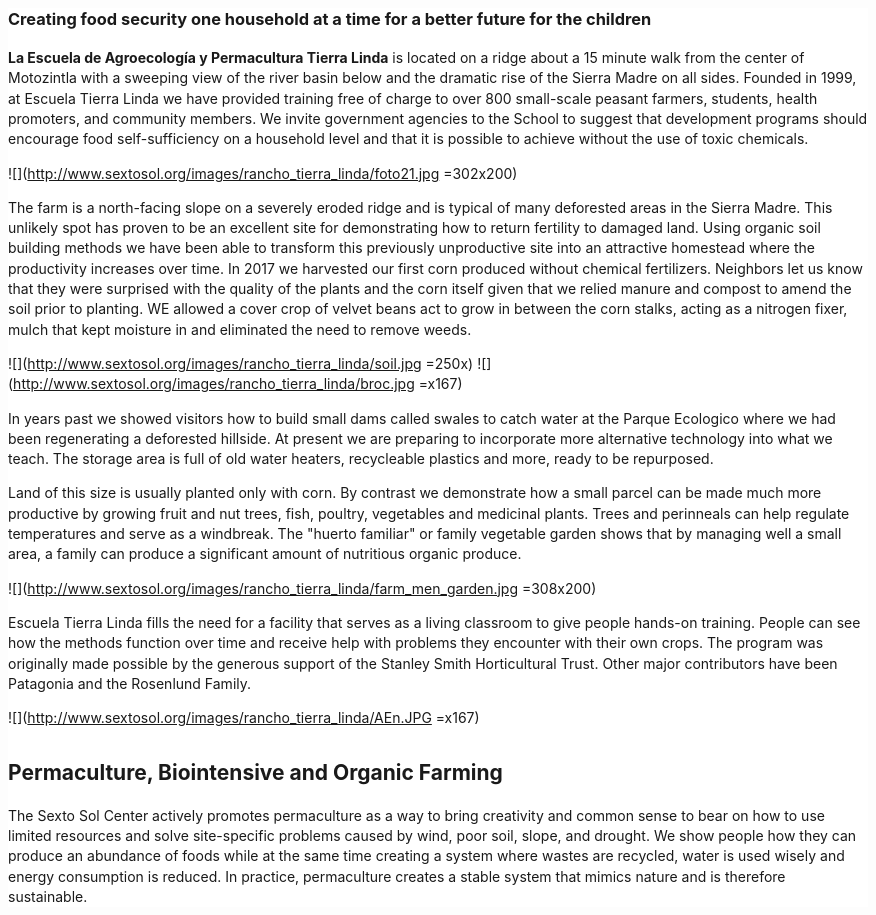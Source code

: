 ### Creating food security one household at a time for a better future for the children

**La Escuela de Agroecología y Permacultura Tierra Linda** is located on a ridge about a 15 minute walk from the center of Motozintla with a sweeping view of the river basin below and the dramatic rise of the Sierra Madre on all sides. Founded in 1999, at Escuela Tierra Linda we have provided training free of charge to over 800 small-scale peasant farmers, students, health promoters, and community members. We invite government agencies to the School to suggest that development programs should encourage food self-sufficiency on a household level and that it is possible to achieve without the use of toxic chemicals.

![](http://www.sextosol.org/images/rancho_tierra_linda/foto21.jpg =302x200)

The farm is a north-facing slope on a severely eroded ridge and is typical of many deforested areas in the Sierra Madre. This unlikely spot has proven to be an excellent site for demonstrating how to return fertility to damaged land. Using organic soil building methods we have been able to transform this previously unproductive site into an attractive homestead where the productivity increases over time. In 2017 we harvested our first corn produced without chemical fertilizers. Neighbors let us know that they were surprised with the quality of the plants and the corn itself given that we relied manure and compost to amend the soil prior to planting. WE allowed a cover crop of velvet beans act to grow in between the corn stalks, acting as a nitrogen fixer, mulch that kept moisture in and eliminated the need to remove weeds.

![](http://www.sextosol.org/images/rancho_tierra_linda/soil.jpg =250x) ![](http://www.sextosol.org/images/rancho_tierra_linda/broc.jpg =x167)

In years past we showed visitors how to build small dams called swales to catch water at the Parque Ecologico where we had been regenerating a deforested hillside. At present we are preparing to incorporate more alternative technology into what we teach. The storage area is full of old water heaters, recycleable plastics and more, ready to be repurposed.

Land of this size is usually planted only with corn. By contrast we demonstrate how a small parcel can be made much more productive by growing fruit and nut trees, fish, poultry, vegetables and medicinal plants. Trees and perinneals can help regulate temperatures and serve as a windbreak. The "huerto familiar" or family vegetable garden shows that by managing well a small area, a family can produce a significant amount of nutritious organic produce.

![](http://www.sextosol.org/images/rancho_tierra_linda/farm_men_garden.jpg =308x200)

Escuela Tierra Linda fills the need for a facility that serves as a living classroom to give people hands-on training. People can see how the methods function over time and receive help with problems they encounter with their own crops. The program was originally made possible by the generous support of the Stanley Smith Horticultural Trust. Other major contributors have been Patagonia and the Rosenlund Family.

![](http://www.sextosol.org/images/rancho_tierra_linda/AEn.JPG =x167)

## Permaculture, Biointensive and Organic Farming

 The Sexto Sol Center actively promotes permaculture as a way to bring creativity and common sense to bear on how to use limited resources and solve site-specific problems caused by wind, poor soil, slope, and drought. We show people how they can produce an abundance of foods while at the same time creating a system where wastes are recycled, water is used wisely and energy consumption is reduced. In practice, permaculture creates a stable system that mimics nature and is therefore sustainable.
